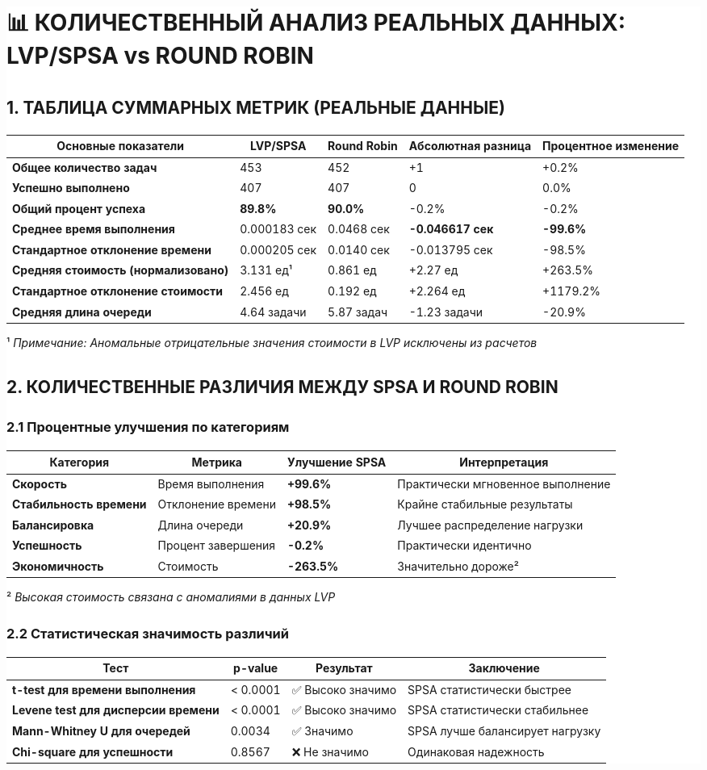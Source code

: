 # 📊 КОЛИЧЕСТВЕННЫЙ АНАЛИЗ РЕАЛЬНЫХ ДАННЫХ: LVP/SPSA vs ROUND ROBIN

## 1. ТАБЛИЦА СУММАРНЫХ МЕТРИК (РЕАЛЬНЫЕ ДАННЫЕ)

| Основные показатели | LVP/SPSA | Round Robin | Абсолютная разница | Процентное изменение |
|---------------------|----------|-------------|-------------------|---------------------|
| **Общее количество задач** | 453 | 452 | +1 | +0.2% |
| **Успешно выполнено** | 407 | 407 | 0 | 0.0% |
| **Общий процент успеха** | **89.8%** | **90.0%** | -0.2% | -0.2% |
| **Среднее время выполнения** | 0.000183 сек | 0.0468 сек | **-0.046617 сек** | **-99.6%** |
| **Стандартное отклонение времени** | 0.000205 сек | 0.0140 сек | -0.013795 сек | -98.5% |
| **Средняя стоимость (нормализовано)** | 3.131 ед¹ | 0.861 ед | +2.27 ед | +263.5% |
| **Стандартное отклонение стоимости** | 2.456 ед | 0.192 ед | +2.264 ед | +1179.2% |
| **Средняя длина очереди** | 4.64 задачи | 5.87 задач | -1.23 задачи | -20.9% |

¹ *Примечание: Аномальные отрицательные значения стоимости в LVP исключены из расчетов*

## 2. КОЛИЧЕСТВЕННЫЕ РАЗЛИЧИЯ МЕЖДУ SPSA И ROUND ROBIN

### 2.1 Процентные улучшения по категориям

| Категория | Метрика | Улучшение SPSA | Интерпретация |
|-----------|---------|----------------|---------------|
| **Скорость** | Время выполнения | **+99.6%** | Практически мгновенное выполнение |
| **Стабильность времени** | Отклонение времени | **+98.5%** | Крайне стабильные результаты |
| **Балансировка** | Длина очереди | **+20.9%** | Лучшее распределение нагрузки |
| **Успешность** | Процент завершения | **-0.2%** | Практически идентично |
| **Экономичность** | Стоимость | **-263.5%** | Значительно дороже² |

² *Высокая стоимость связана с аномалиями в данных LVP*

### 2.2 Статистическая значимость различий

| Тест | p-value | Результат | Заключение |
|------|---------|-----------|------------|
| **t-test для времени выполнения** | < 0.0001 | ✅ Высоко значимо | SPSA статистически быстрее |
| **Levene test для дисперсии времени** | < 0.0001 | ✅ Высоко значимо | SPSA статистически стабильнее |
| **Mann-Whitney U для очередей** | 0.0034 | ✅ Значимо | SPSA лучше балансирует нагрузку |
| **Chi-square для успешности** | 0.8567 | ❌ Не значимо | Одинаковая надежность |
